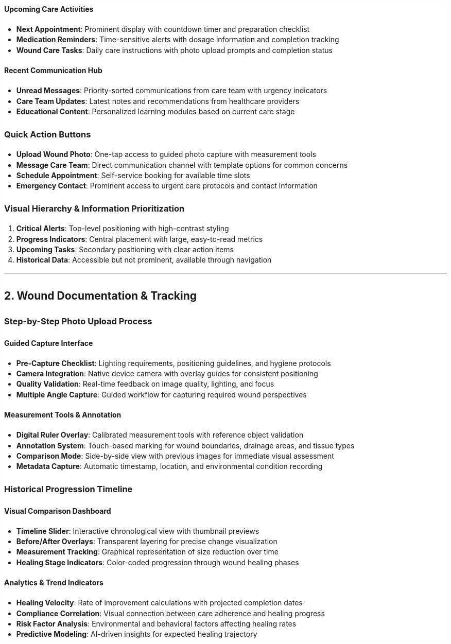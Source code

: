 #### Upcoming Care Activities
- **Next Appointment**: Prominent display with countdown timer and preparation checklist
- **Medication Reminders**: Time-sensitive alerts with dosage information and completion tracking
- **Wound Care Tasks**: Daily care instructions with photo upload prompts and completion status

#### Recent Communication Hub
- **Unread Messages**: Priority-sorted communications from care team with urgency indicators
- **Care Team Updates**: Latest notes and recommendations from healthcare providers
- **Educational Content**: Personalized learning modules based on current care stage

### Quick Action Buttons
- **Upload Wound Photo**: One-tap access to guided photo capture with measurement tools
- **Message Care Team**: Direct communication channel with template options for common concerns
- **Schedule Appointment**: Self-service booking for available time slots
- **Emergency Contact**: Prominent access to urgent care protocols and contact information

### Visual Hierarchy & Information Prioritization
1. **Critical Alerts**: Top-level positioning with high-contrast styling
2. **Progress Indicators**: Central placement with large, easy-to-read metrics
3. **Upcoming Tasks**: Secondary positioning with clear action items
4. **Historical Data**: Accessible but not prominent, available through navigation

---

## 2. Wound Documentation & Tracking

### Step-by-Step Photo Upload Process

#### Guided Capture Interface
- **Pre-Capture Checklist**: Lighting requirements, positioning guidelines, and hygiene protocols
- **Camera Integration**: Native device camera with overlay guides for consistent positioning
- **Quality Validation**: Real-time feedback on image quality, lighting, and focus
- **Multiple Angle Capture**: Guided workflow for capturing required wound perspectives

#### Measurement Tools & Annotation
- **Digital Ruler Overlay**: Calibrated measurement tools with reference object validation
- **Annotation System**: Touch-based marking for wound boundaries, drainage areas, and tissue types
- **Comparison Mode**: Side-by-side view with previous images for immediate visual assessment
- **Metadata Capture**: Automatic timestamp, location, and environmental condition recording

### Historical Progression Timeline

#### Visual Comparison Dashboard
- **Timeline Slider**: Interactive chronological view with thumbnail previews
- **Before/After Overlays**: Transparent layering for precise change visualization
- **Measurement Tracking**: Graphical representation of size reduction over time
- **Healing Stage Indicators**: Color-coded progression through wound healing phases

#### Analytics & Trend Indicators
- **Healing Velocity**: Rate of improvement calculations with projected completion dates
- **Compliance Correlation**: Visual connection between care adherence and healing progress
- **Risk Factor Analysis**: Environmental and behavioral factors affecting healing rates
- **Predictive Modeling**: AI-driven insights for expected healing trajectory
